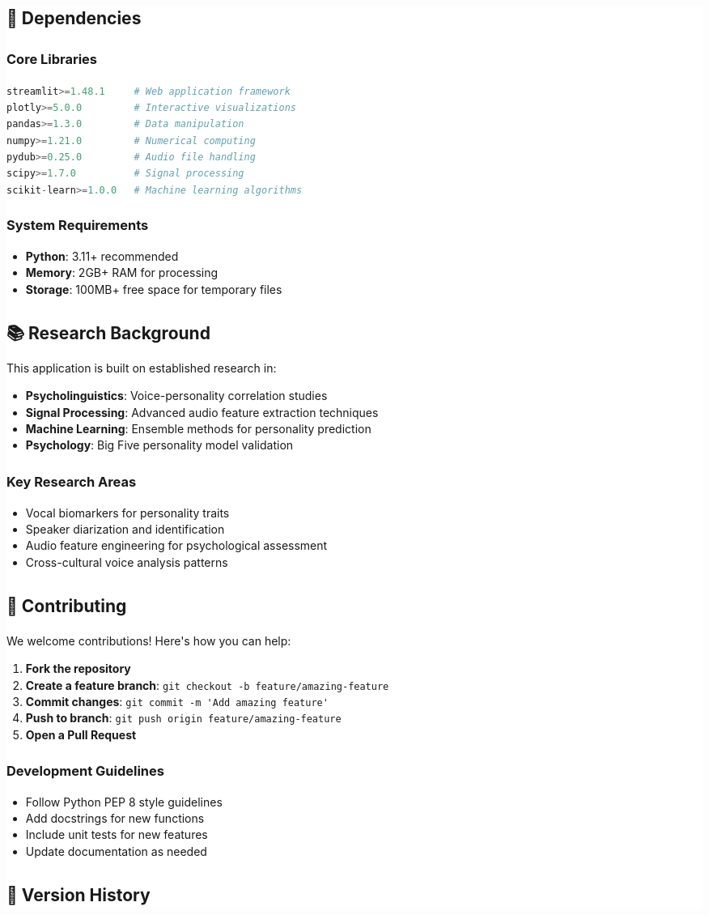 ## 🔧 Dependencies

### Core Libraries
```python
streamlit>=1.48.1     # Web application framework
plotly>=5.0.0         # Interactive visualizations
pandas>=1.3.0         # Data manipulation
numpy>=1.21.0         # Numerical computing
pydub>=0.25.0         # Audio file handling
scipy>=1.7.0          # Signal processing
scikit-learn>=1.0.0   # Machine learning algorithms
```

### System Requirements
- **Python**: 3.11+ recommended
- **Memory**: 2GB+ RAM for processing
- **Storage**: 100MB+ free space for temporary files

## 📚 Research Background

This application is built on established research in:
- **Psycholinguistics**: Voice-personality correlation studies
- **Signal Processing**: Advanced audio feature extraction techniques
- **Machine Learning**: Ensemble methods for personality prediction
- **Psychology**: Big Five personality model validation

### Key Research Areas
- Vocal biomarkers for personality traits
- Speaker diarization and identification
- Audio feature engineering for psychological assessment
- Cross-cultural voice analysis patterns

## 🤝 Contributing

We welcome contributions! Here's how you can help:

1. **Fork the repository**
2. **Create a feature branch**: `git checkout -b feature/amazing-feature`
3. **Commit changes**: `git commit -m 'Add amazing feature'`
4. **Push to branch**: `git push origin feature/amazing-feature`
5. **Open a Pull Request**

### Development Guidelines
- Follow Python PEP 8 style guidelines
- Add docstrings for new functions
- Include unit tests for new features
- Update documentation as needed


## 🔄 Version History
